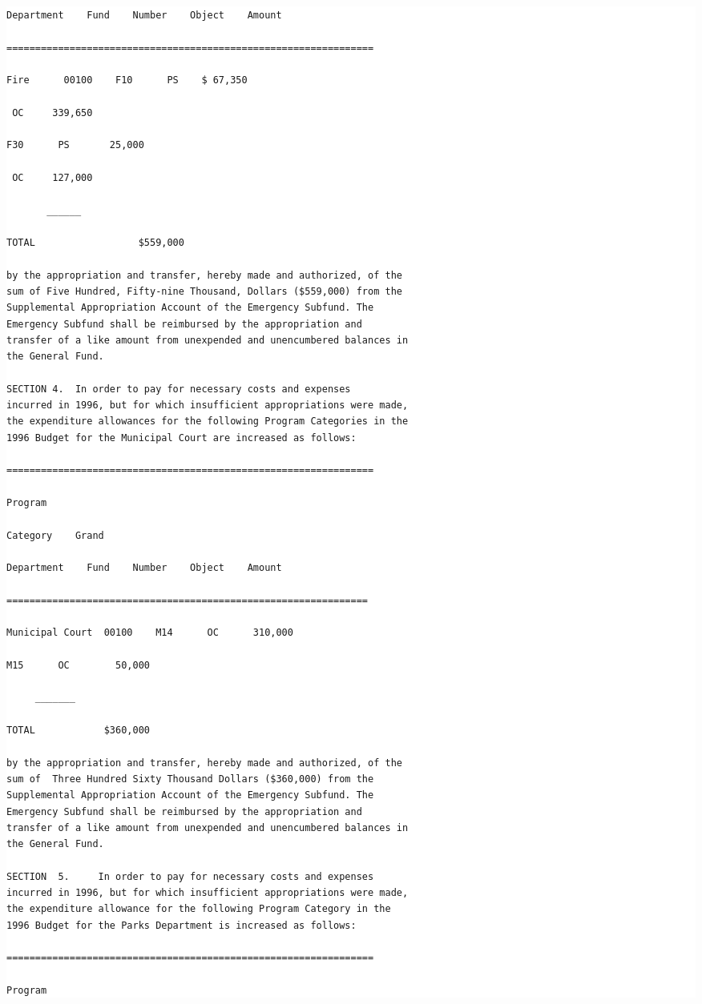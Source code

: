     Department    Fund    Number    Object    Amount  
  
    ================================================================  
  
    Fire      00100    F10      PS    $ 67,350  
  
     OC     339,650  
  
    F30      PS       25,000  
  
     OC     127,000  
  
           ______  
  
    TOTAL                  $559,000  
  
    by the appropriation and transfer, hereby made and authorized, of the  
    sum of Five Hundred, Fifty-nine Thousand, Dollars ($559,000) from the  
    Supplemental Appropriation Account of the Emergency Subfund. The  
    Emergency Subfund shall be reimbursed by the appropriation and  
    transfer of a like amount from unexpended and unencumbered balances in  
    the General Fund.  
  
    SECTION 4.  In order to pay for necessary costs and expenses  
    incurred in 1996, but for which insufficient appropriations were made,  
    the expenditure allowances for the following Program Categories in the  
    1996 Budget for the Municipal Court are increased as follows:  
  
    ================================================================  
  
    Program  
  
    Category    Grand  
  
    Department    Fund    Number    Object    Amount  
  
    ===============================================================  
  
    Municipal Court  00100    M14      OC      310,000  
  
    M15      OC        50,000  
  
         _______  
  
    TOTAL            $360,000  
  
    by the appropriation and transfer, hereby made and authorized, of the  
    sum of  Three Hundred Sixty Thousand Dollars ($360,000) from the  
    Supplemental Appropriation Account of the Emergency Subfund. The  
    Emergency Subfund shall be reimbursed by the appropriation and  
    transfer of a like amount from unexpended and unencumbered balances in  
    the General Fund.  
  
    SECTION  5.     In order to pay for necessary costs and expenses  
    incurred in 1996, but for which insufficient appropriations were made,  
    the expenditure allowance for the following Program Category in the  
    1996 Budget for the Parks Department is increased as follows:  
  
    ================================================================  
  
    Program  
  